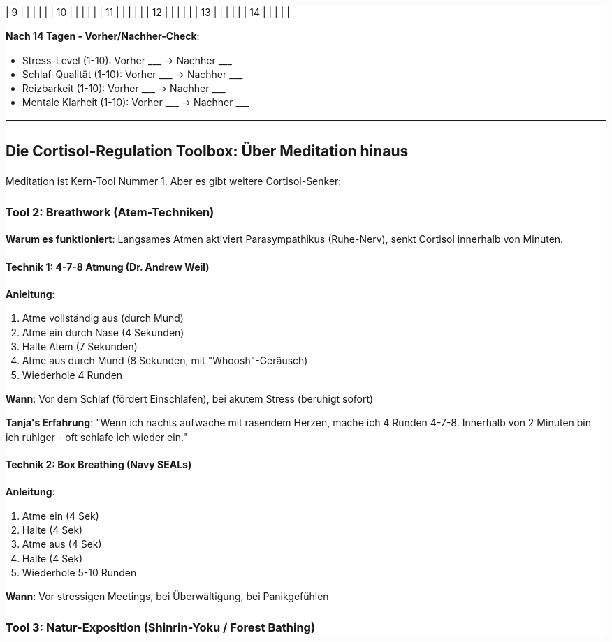 | 9   |                  |             |                   |         |
| 10  |                  |             |                   |         |
| 11  |                  |             |                   |         |
| 12  |                  |             |                   |         |
| 13  |                  |             |                   |         |
| 14  |                  |             |                   |         |

**Nach 14 Tagen - Vorher/Nachher-Check**:
- Stress-Level (1-10): Vorher ___ → Nachher ___
- Schlaf-Qualität (1-10): Vorher ___ → Nachher ___
- Reizbarkeit (1-10): Vorher ___ → Nachher ___
- Mentale Klarheit (1-10): Vorher ___ → Nachher ___

---

## Die Cortisol-Regulation Toolbox: Über Meditation hinaus

Meditation ist Kern-Tool Nummer 1. Aber es gibt weitere Cortisol-Senker:

### Tool 2: Breathwork (Atem-Techniken)

**Warum es funktioniert**: Langsames Atmen aktiviert Parasympathikus (Ruhe-Nerv), senkt Cortisol innerhalb von Minuten.

#### Technik 1: 4-7-8 Atmung (Dr. Andrew Weil)

**Anleitung**:
1. Atme vollständig aus (durch Mund)
2. Atme ein durch Nase (4 Sekunden)
3. Halte Atem (7 Sekunden)
4. Atme aus durch Mund (8 Sekunden, mit "Whoosh"-Geräusch)
5. Wiederhole 4 Runden

**Wann**: Vor dem Schlaf (fördert Einschlafen), bei akutem Stress (beruhigt sofort)

**Tanja's Erfahrung**: "Wenn ich nachts aufwache mit rasendem Herzen, mache ich 4 Runden 4-7-8. Innerhalb von 2 Minuten bin ich ruhiger - oft schlafe ich wieder ein."

#### Technik 2: Box Breathing (Navy SEALs)

**Anleitung**:
1. Atme ein (4 Sek)
2. Halte (4 Sek)
3. Atme aus (4 Sek)
4. Halte (4 Sek)
5. Wiederhole 5-10 Runden

**Wann**: Vor stressigen Meetings, bei Überwältigung, bei Panikgefühlen

### Tool 3: Natur-Exposition (Shinrin-Yoku / Forest Bathing)
